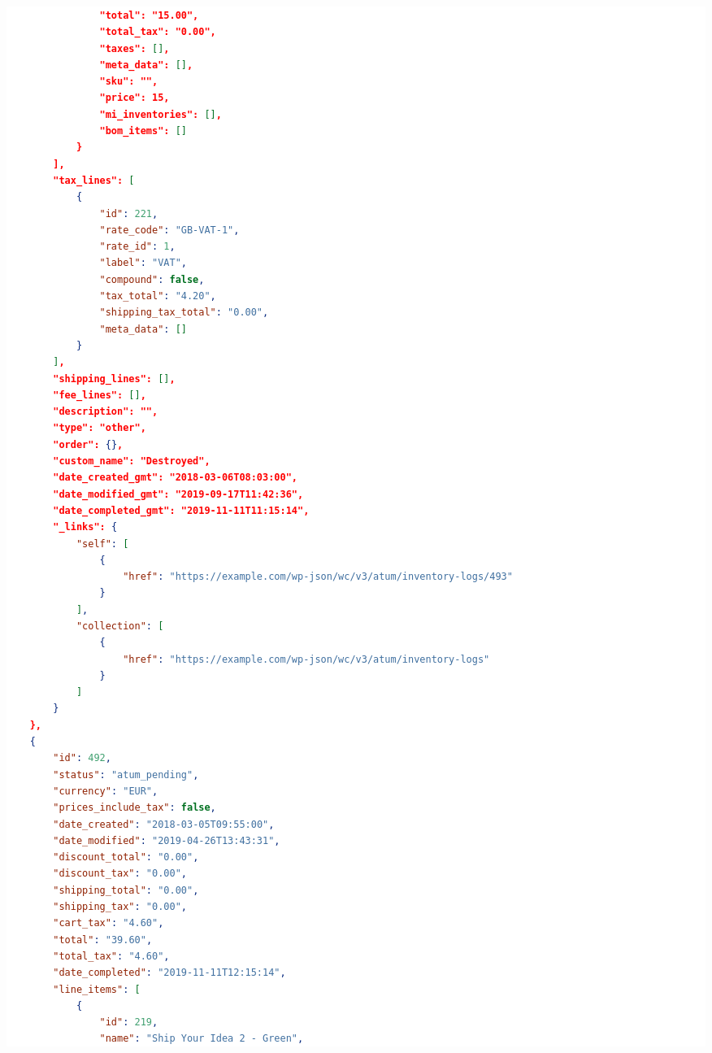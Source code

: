 ```json
                "total": "15.00",
                "total_tax": "0.00",
                "taxes": [],
                "meta_data": [],
                "sku": "",
                "price": 15,
                "mi_inventories": [],
                "bom_items": []
            }
        ],
        "tax_lines": [
            {
                "id": 221,
                "rate_code": "GB-VAT-1",
                "rate_id": 1,
                "label": "VAT",
                "compound": false,
                "tax_total": "4.20",
                "shipping_tax_total": "0.00",
                "meta_data": []
            }
        ],
        "shipping_lines": [],
        "fee_lines": [],
        "description": "",
        "type": "other",
        "order": {},
        "custom_name": "Destroyed",
        "date_created_gmt": "2018-03-06T08:03:00",
        "date_modified_gmt": "2019-09-17T11:42:36",
        "date_completed_gmt": "2019-11-11T11:15:14",
        "_links": {
            "self": [
                {
                    "href": "https://example.com/wp-json/wc/v3/atum/inventory-logs/493"
                }
            ],
            "collection": [
                {
                    "href": "https://example.com/wp-json/wc/v3/atum/inventory-logs"
                }
            ]
        }
    },
    {
        "id": 492,
        "status": "atum_pending",
        "currency": "EUR",
        "prices_include_tax": false,
        "date_created": "2018-03-05T09:55:00",
        "date_modified": "2019-04-26T13:43:31",
        "discount_total": "0.00",
        "discount_tax": "0.00",
        "shipping_total": "0.00",
        "shipping_tax": "0.00",
        "cart_tax": "4.60",
        "total": "39.60",
        "total_tax": "4.60",
        "date_completed": "2019-11-11T12:15:14",
        "line_items": [
            {
                "id": 219,
                "name": "Ship Your Idea 2 - Green",
```